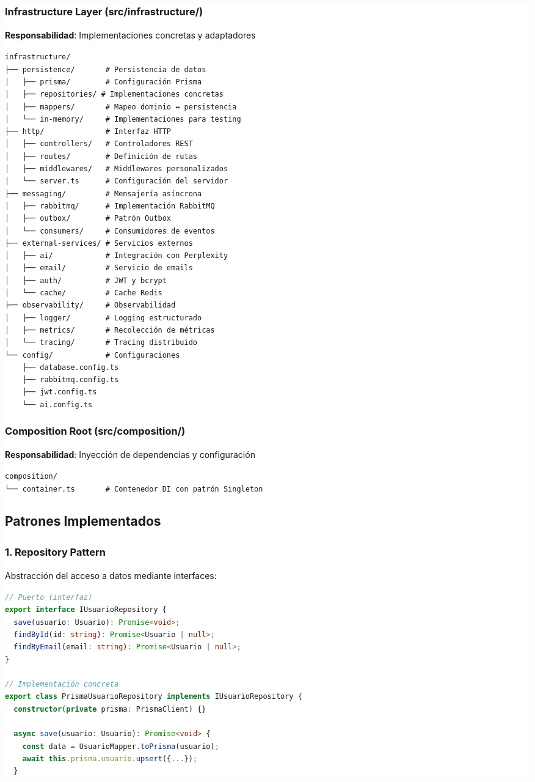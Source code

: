### Infrastructure Layer (src/infrastructure/)
**Responsabilidad**: Implementaciones concretas y adaptadores

```
infrastructure/
├── persistence/       # Persistencia de datos
│   ├── prisma/        # Configuración Prisma
│   ├── repositories/ # Implementaciones concretas
│   ├── mappers/       # Mapeo dominio ↔ persistencia
│   └── in-memory/     # Implementaciones para testing
├── http/              # Interfaz HTTP
│   ├── controllers/   # Controladores REST
│   ├── routes/        # Definición de rutas
│   ├── middlewares/   # Middlewares personalizados
│   └── server.ts      # Configuración del servidor
├── messaging/         # Mensajería asíncrona
│   ├── rabbitmq/      # Implementación RabbitMQ
│   ├── outbox/        # Patrón Outbox
│   └── consumers/     # Consumidores de eventos
├── external-services/ # Servicios externos
│   ├── ai/            # Integración con Perplexity
│   ├── email/         # Servicio de emails
│   ├── auth/          # JWT y bcrypt
│   └── cache/         # Cache Redis
├── observability/     # Observabilidad
│   ├── logger/        # Logging estructurado
│   ├── metrics/       # Recolección de métricas
│   └── tracing/       # Tracing distribuido
└── config/            # Configuraciones
    ├── database.config.ts
    ├── rabbitmq.config.ts
    ├── jwt.config.ts
    └── ai.config.ts
```

### Composition Root (src/composition/)
**Responsabilidad**: Inyección de dependencias y configuración

```
composition/
└── container.ts       # Contenedor DI con patrón Singleton
```

## Patrones Implementados

### 1. Repository Pattern
Abstracción del acceso a datos mediante interfaces:

```typescript
// Puerto (interfaz)
export interface IUsuarioRepository {
  save(usuario: Usuario): Promise<void>;
  findById(id: string): Promise<Usuario | null>;
  findByEmail(email: string): Promise<Usuario | null>;
}

// Implementación concreta
export class PrismaUsuarioRepository implements IUsuarioRepository {
  constructor(private prisma: PrismaClient) {}
  
  async save(usuario: Usuario): Promise<void> {
    const data = UsuarioMapper.toPrisma(usuario);
    await this.prisma.usuario.upsert({...});
  }
```
